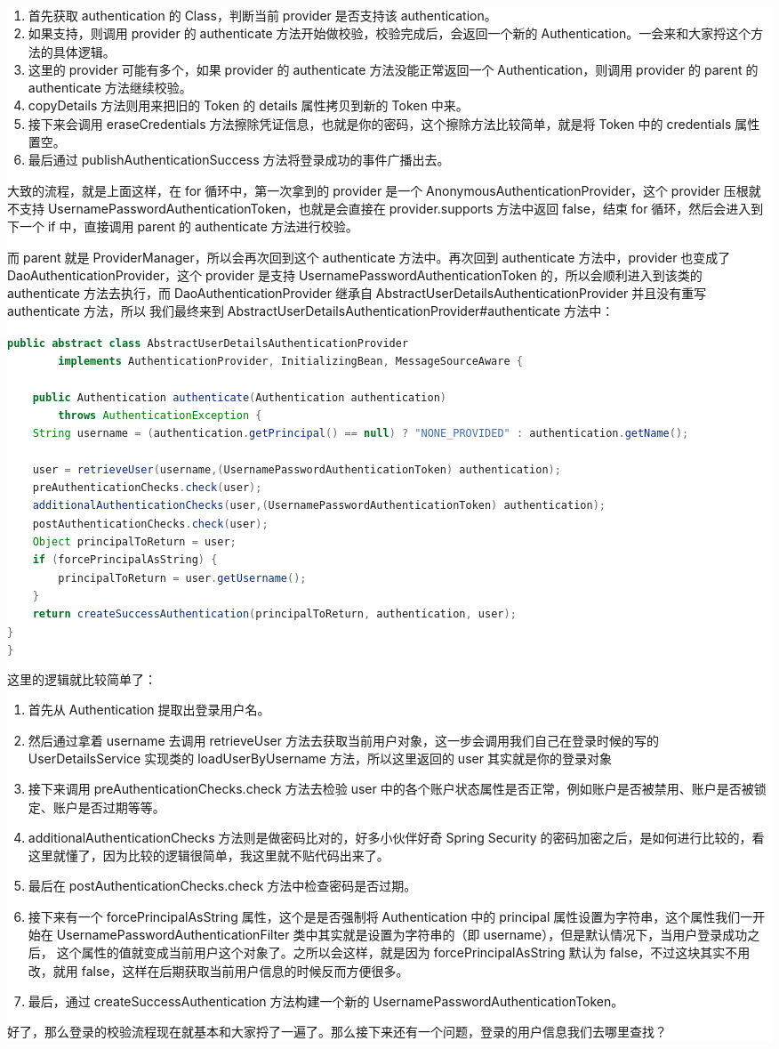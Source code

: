 1. 首先获取 authentication 的 Class，判断当前 provider 是否支持该 authentication。
2. 如果支持，则调用 provider 的 authenticate 方法开始做校验，校验完成后，会返回一个新的 Authentication。一会来和大家捋这个方法的具体逻辑。
3. 这里的 provider 可能有多个，如果 provider 的 authenticate 方法没能正常返回一个 Authentication，则调用 provider 的 parent 的 authenticate 方法继续校验。
4. copyDetails 方法则用来把旧的 Token 的 details 属性拷贝到新的 Token 中来。
5. 接下来会调用 eraseCredentials 方法擦除凭证信息，也就是你的密码，这个擦除方法比较简单，就是将 Token 中的 credentials 属性置空。
6. 最后通过 publishAuthenticationSuccess 方法将登录成功的事件广播出去。

大致的流程，就是上面这样，在 for 循环中，第一次拿到的 provider 是一个 AnonymousAuthenticationProvider，这个 provider 压根就不支持 UsernamePasswordAuthenticationToken，也就是会直接在 provider.supports 方法中返回 false，结束 for 循环，然后会进入到下一个 if 中，直接调用 parent 的 authenticate 方法进行校验。

而 parent 就是 ProviderManager，所以会再次回到这个 authenticate 方法中。再次回到 authenticate 方法中，provider 也变成了 DaoAuthenticationProvider，这个 provider 是支持 UsernamePasswordAuthenticationToken 的，所以会顺利进入到该类的 authenticate 方法去执行，而 DaoAuthenticationProvider 继承自 AbstractUserDetailsAuthenticationProvider 并且没有重写 authenticate 方法，所以 我们最终来到 AbstractUserDetailsAuthenticationProvider#authenticate 方法中：

```java
public abstract class AbstractUserDetailsAuthenticationProvider
		implements AuthenticationProvider, InitializingBean, MessageSourceAware {

    public Authentication authenticate(Authentication authentication)
		throws AuthenticationException {
	String username = (authentication.getPrincipal() == null) ? "NONE_PROVIDED" : authentication.getName();

	user = retrieveUser(username,(UsernamePasswordAuthenticationToken) authentication);
	preAuthenticationChecks.check(user);
	additionalAuthenticationChecks(user,(UsernamePasswordAuthenticationToken) authentication);
	postAuthenticationChecks.check(user);
	Object principalToReturn = user;
	if (forcePrincipalAsString) {
		principalToReturn = user.getUsername();
	}
	return createSuccessAuthentication(principalToReturn, authentication, user);
}
}
```

 这里的逻辑就比较简单了：

1. 首先从 Authentication 提取出登录用户名。
2. 然后通过拿着 username 去调用 retrieveUser 方法去获取当前用户对象，这一步会调用我们自己在登录时候的写的 UserDetailsService 实现类的 loadUserByUsername 方法，所以这里返回的 user 其实就是你的登录对象

3. 接下来调用 preAuthenticationChecks.check 方法去检验 user 中的各个账户状态属性是否正常，例如账户是否被禁用、账户是否被锁定、账户是否过期等等。
4. additionalAuthenticationChecks 方法则是做密码比对的，好多小伙伴好奇 Spring Security 的密码加密之后，是如何进行比较的，看这里就懂了，因为比较的逻辑很简单，我这里就不贴代码出来了。
5. 最后在 postAuthenticationChecks.check 方法中检查密码是否过期。
6. 接下来有一个 forcePrincipalAsString 属性，这个是是否强制将 Authentication 中的 principal 属性设置为字符串，这个属性我们一开始在 UsernamePasswordAuthenticationFilter 类中其实就是设置为字符串的（即 username），但是默认情况下，当用户登录成功之后， 这个属性的值就变成当前用户这个对象了。之所以会这样，就是因为 forcePrincipalAsString 默认为 false，不过这块其实不用改，就用 false，这样在后期获取当前用户信息的时候反而方便很多。
7. 最后，通过 createSuccessAuthentication 方法构建一个新的 UsernamePasswordAuthenticationToken。

好了，那么登录的校验流程现在就基本和大家捋了一遍了。那么接下来还有一个问题，登录的用户信息我们去哪里查找？
